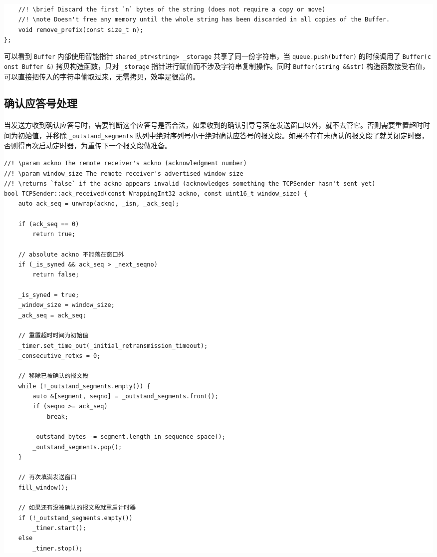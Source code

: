         //! \brief Discard the first `n` bytes of the string (does not require a copy or move)
        //! \note Doesn't free any memory until the whole string has been discarded in all copies of the Buffer.
        void remove_prefix(const size_t n);
    };
    

可以看到 `Buffer` 内部使用智能指针 `shared_ptr<string> _storage` 共享了同一份字符串，当 `queue.push(buffer)` 的时候调用了 `Buffer(const Buffer &)` 拷贝构造函数，只对 `_storage` 指针进行赋值而不涉及字符串复制操作。同时 `Buffer(string &&str)` 构造函数接受右值，可以直接把传入的字符串偷取过来，无需拷贝，效率是很高的。

确认应答号处理
-------

当发送方收到确认应答号时，需要判断这个应答号是否合法，如果收到的确认引导号落在发送窗口以外，就不去管它。否则需要重置超时时间为初始值，并移除 `_outstand_segments` 队列中绝对序列号小于绝对确认应答号的报文段。如果不存在未确认的报文段了就关闭定时器，否则得再次启动定时器，为重传下一个报文段做准备。

    //! \param ackno The remote receiver's ackno (acknowledgment number)
    //! \param window_size The remote receiver's advertised window size
    //! \returns `false` if the ackno appears invalid (acknowledges something the TCPSender hasn't sent yet)
    bool TCPSender::ack_received(const WrappingInt32 ackno, const uint16_t window_size) {
        auto ack_seq = unwrap(ackno, _isn, _ack_seq);
    
        if (ack_seq == 0)
            return true;
    
        // absolute ackno 不能落在窗口外
        if (_is_syned && ack_seq > _next_seqno)
            return false;
    
        _is_syned = true;
        _window_size = window_size;
        _ack_seq = ack_seq;
    
        // 重置超时时间为初始值
        _timer.set_time_out(_initial_retransmission_timeout);
        _consecutive_retxs = 0;
    
        // 移除已被确认的报文段
        while (!_outstand_segments.empty()) {
            auto &[segment, seqno] = _outstand_segments.front();
            if (seqno >= ack_seq)
                break;
    
            _outstand_bytes -= segment.length_in_sequence_space();
            _outstand_segments.pop();
        }
    
        // 再次填满发送窗口
        fill_window();
    
        // 如果还有没被确认的报文段就重启计时器
        if (!_outstand_segments.empty())
            _timer.start();
        else
            _timer.stop();
    
